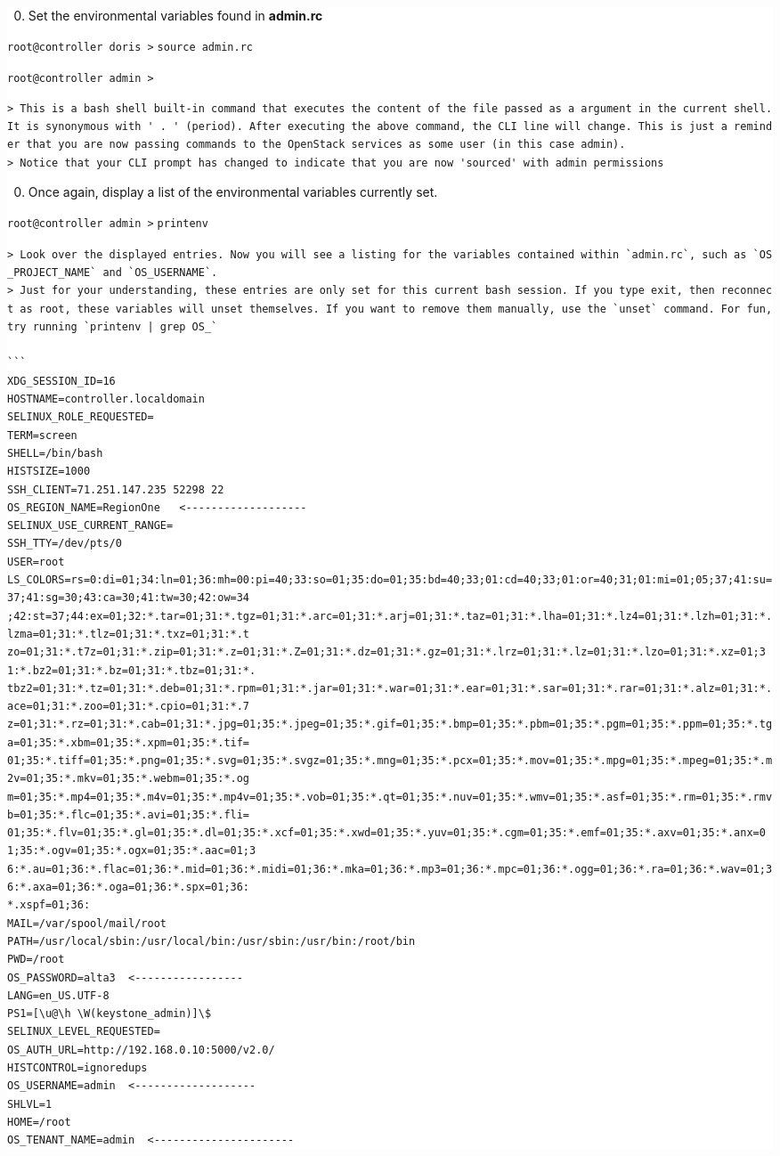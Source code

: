 0. Set the environmental variables found in **admin.rc**

  `root@controller doris >` `source admin.rc`
   
   `root@controller admin >`
    
    > This is a bash shell built-in command that executes the content of the file passed as a argument in the current shell. It is synonymous with ' . ' (period). After executing the above command, the CLI line will change. This is just a reminder that you are now passing commands to the OpenStack services as some user (in this case admin).
    > Notice that your CLI prompt has changed to indicate that you are now 'sourced' with admin permissions
 
0. Once again, display a list of the environmental variables currently set.

  `root@controller admin >` `printenv`
    
    > Look over the displayed entries. Now you will see a listing for the variables contained within `admin.rc`, such as `OS_PROJECT_NAME` and `OS_USERNAME`.
    > Just for your understanding, these entries are only set for this current bash session. If you type exit, then reconnect as root, these variables will unset themselves. If you want to remove them manually, use the `unset` command. For fun, try running `printenv | grep OS_`
	
	```
	XDG_SESSION_ID=16
	HOSTNAME=controller.localdomain
	SELINUX_ROLE_REQUESTED=
	TERM=screen
	SHELL=/bin/bash
	HISTSIZE=1000
	SSH_CLIENT=71.251.147.235 52298 22
	OS_REGION_NAME=RegionOne   <-------------------
	SELINUX_USE_CURRENT_RANGE=
	SSH_TTY=/dev/pts/0
	USER=root
	LS_COLORS=rs=0:di=01;34:ln=01;36:mh=00:pi=40;33:so=01;35:do=01;35:bd=40;33;01:cd=40;33;01:or=40;31;01:mi=01;05;37;41:su=37;41:sg=30;43:ca=30;41:tw=30;42:ow=34
	;42:st=37;44:ex=01;32:*.tar=01;31:*.tgz=01;31:*.arc=01;31:*.arj=01;31:*.taz=01;31:*.lha=01;31:*.lz4=01;31:*.lzh=01;31:*.lzma=01;31:*.tlz=01;31:*.txz=01;31:*.t
	zo=01;31:*.t7z=01;31:*.zip=01;31:*.z=01;31:*.Z=01;31:*.dz=01;31:*.gz=01;31:*.lrz=01;31:*.lz=01;31:*.lzo=01;31:*.xz=01;31:*.bz2=01;31:*.bz=01;31:*.tbz=01;31:*.
	tbz2=01;31:*.tz=01;31:*.deb=01;31:*.rpm=01;31:*.jar=01;31:*.war=01;31:*.ear=01;31:*.sar=01;31:*.rar=01;31:*.alz=01;31:*.ace=01;31:*.zoo=01;31:*.cpio=01;31:*.7
	z=01;31:*.rz=01;31:*.cab=01;31:*.jpg=01;35:*.jpeg=01;35:*.gif=01;35:*.bmp=01;35:*.pbm=01;35:*.pgm=01;35:*.ppm=01;35:*.tga=01;35:*.xbm=01;35:*.xpm=01;35:*.tif=
	01;35:*.tiff=01;35:*.png=01;35:*.svg=01;35:*.svgz=01;35:*.mng=01;35:*.pcx=01;35:*.mov=01;35:*.mpg=01;35:*.mpeg=01;35:*.m2v=01;35:*.mkv=01;35:*.webm=01;35:*.og
	m=01;35:*.mp4=01;35:*.m4v=01;35:*.mp4v=01;35:*.vob=01;35:*.qt=01;35:*.nuv=01;35:*.wmv=01;35:*.asf=01;35:*.rm=01;35:*.rmvb=01;35:*.flc=01;35:*.avi=01;35:*.fli=
	01;35:*.flv=01;35:*.gl=01;35:*.dl=01;35:*.xcf=01;35:*.xwd=01;35:*.yuv=01;35:*.cgm=01;35:*.emf=01;35:*.axv=01;35:*.anx=01;35:*.ogv=01;35:*.ogx=01;35:*.aac=01;3
	6:*.au=01;36:*.flac=01;36:*.mid=01;36:*.midi=01;36:*.mka=01;36:*.mp3=01;36:*.mpc=01;36:*.ogg=01;36:*.ra=01;36:*.wav=01;36:*.axa=01;36:*.oga=01;36:*.spx=01;36:
	*.xspf=01;36:
	MAIL=/var/spool/mail/root
	PATH=/usr/local/sbin:/usr/local/bin:/usr/sbin:/usr/bin:/root/bin
	PWD=/root
	OS_PASSWORD=alta3  <-----------------
	LANG=en_US.UTF-8
	PS1=[\u@\h \W(keystone_admin)]\$
	SELINUX_LEVEL_REQUESTED=
	OS_AUTH_URL=http://192.168.0.10:5000/v2.0/
	HISTCONTROL=ignoredups
	OS_USERNAME=admin  <-------------------
	SHLVL=1
	HOME=/root
	OS_TENANT_NAME=admin  <----------------------